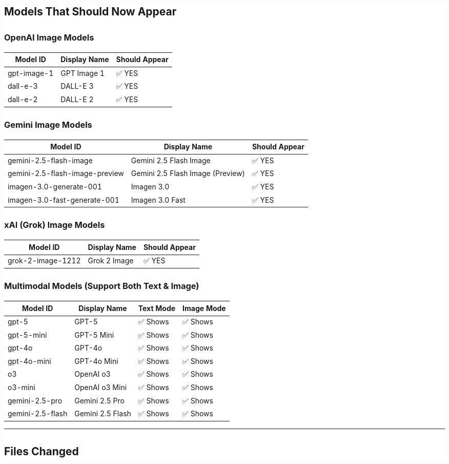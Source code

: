 
## Models That Should Now Appear

### OpenAI Image Models
| Model ID | Display Name | Should Appear |
|----------|--------------|---------------|
| gpt-image-1 | GPT Image 1 | ✅ YES |
| dall-e-3 | DALL-E 3 | ✅ YES |
| dall-e-2 | DALL-E 2 | ✅ YES |

### Gemini Image Models
| Model ID | Display Name | Should Appear |
|----------|--------------|---------------|
| gemini-2.5-flash-image | Gemini 2.5 Flash Image | ✅ YES |
| gemini-2.5-flash-image-preview | Gemini 2.5 Flash Image (Preview) | ✅ YES |
| imagen-3.0-generate-001 | Imagen 3.0 | ✅ YES |
| imagen-3.0-fast-generate-001 | Imagen 3.0 Fast | ✅ YES |

### xAI (Grok) Image Models
| Model ID | Display Name | Should Appear |
|----------|--------------|---------------|
| grok-2-image-1212 | Grok 2 Image | ✅ YES |

### Multimodal Models (Support Both Text & Image)
| Model ID | Display Name | Text Mode | Image Mode |
|----------|--------------|-----------|------------|
| gpt-5 | GPT-5 | ✅ Shows | ✅ Shows |
| gpt-5-mini | GPT-5 Mini | ✅ Shows | ✅ Shows |
| gpt-4o | GPT-4o | ✅ Shows | ✅ Shows |
| gpt-4o-mini | GPT-4o Mini | ✅ Shows | ✅ Shows |
| o3 | OpenAI o3 | ✅ Shows | ✅ Shows |
| o3-mini | OpenAI o3 Mini | ✅ Shows | ✅ Shows |
| gemini-2.5-pro | Gemini 2.5 Pro | ✅ Shows | ✅ Shows |
| gemini-2.5-flash | Gemini 2.5 Flash | ✅ Shows | ✅ Shows |

---

## Files Changed
